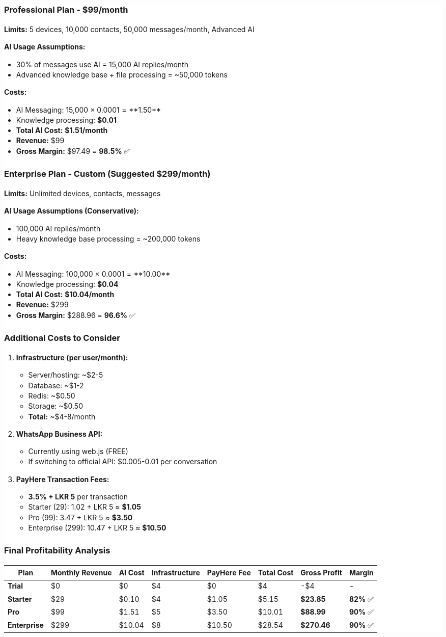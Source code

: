 ### Professional Plan - $99/month  
**Limits:** 5 devices, 10,000 contacts, 50,000 messages/month, Advanced AI

**AI Usage Assumptions:**
- 30% of messages use AI = 15,000 AI replies/month
- Advanced knowledge base + file processing = ~50,000 tokens

**Costs:**
- AI Messaging: 15,000 × $0.0001 = **$1.50**
- Knowledge processing: **$0.01**
- **Total AI Cost:** **$1.51/month**
- **Revenue:** $99
- **Gross Margin:** $97.49 = **98.5%** ✅

### Enterprise Plan - Custom (Suggested $299/month)
**Limits:** Unlimited devices, contacts, messages

**AI Usage Assumptions (Conservative):**
- 100,000 AI replies/month
- Heavy knowledge base processing = ~200,000 tokens

**Costs:**
- AI Messaging: 100,000 × $0.0001 = **$10.00**
- Knowledge processing: **$0.04**
- **Total AI Cost:** **$10.04/month**
- **Revenue:** $299
- **Gross Margin:** $288.96 = **96.6%** ✅

### Additional Costs to Consider

1. **Infrastructure (per user/month):**
   - Server/hosting: ~$2-5
   - Database: ~$1-2  
   - Redis: ~$0.50
   - Storage: ~$0.50
   - **Total:** ~$4-8/month

2. **WhatsApp Business API:**
   - Currently using web.js (FREE)
   - If switching to official API: $0.005-0.01 per conversation

3. **PayHere Transaction Fees:**
   - **3.5% + LKR 5** per transaction
   - Starter ($29): ~$1.02 + LKR 5 ≈ **$1.05**
   - Pro ($99): ~$3.47 + LKR 5 ≈ **$3.50**
   - Enterprise ($299): ~$10.47 + LKR 5 ≈ **$10.50**

### **Final Profitability Analysis**

| Plan | Monthly Revenue | AI Cost | Infrastructure | PayHere Fee | Total Cost | Gross Profit | Margin |
|------|----------------|---------|----------------|-------------|-----------|--------------|--------|
| **Trial** | $0 | $0 | $4 | $0 | $4 | -$4 | - |
| **Starter** | $29 | $0.10 | $4 | $1.05 | $5.15 | **$23.85** | **82%** ✅ |
| **Pro** | $99 | $1.51 | $5 | $3.50 | $10.01 | **$88.99** | **90%** ✅ |
| **Enterprise** | $299 | $10.04 | $8 | $10.50 | $28.54 | **$270.46** | **90%** ✅ |
